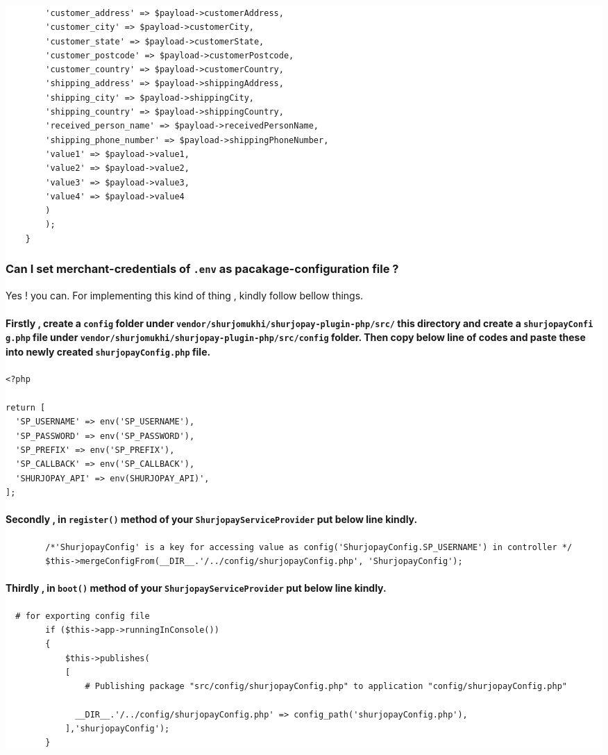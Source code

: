 ```
        'customer_address' => $payload->customerAddress,
        'customer_city' => $payload->customerCity,
        'customer_state' => $payload->customerState,
        'customer_postcode' => $payload->customerPostcode,
        'customer_country' => $payload->customerCountry,
        'shipping_address' => $payload->shippingAddress,
        'shipping_city' => $payload->shippingCity,
        'shipping_country' => $payload->shippingCountry,
        'received_person_name' => $payload->receivedPersonName,
        'shipping_phone_number' => $payload->shippingPhoneNumber,
        'value1' => $payload->value1,
        'value2' => $payload->value2,
        'value3' => $payload->value3,
        'value4' => $payload->value4
        )
        );
    }
```
### Can I set merchant-credentials of ``.env`` as pacakage-configuration file ?
Yes ! you can. For implementing this kind of thing , kindly follow bellow things.
#### Firstly , create a ``config`` folder under ``vendor/shurjomukhi/shurjopay-plugin-php/src/`` this directory and create a ``shurjopayConfig.php`` file under ``vendor/shurjomukhi/shurjopay-plugin-php/src/config`` folder. Then copy below line of codes and paste these into newly created ``shurjopayConfig.php`` file.
```
<?php

return [
  'SP_USERNAME' => env('SP_USERNAME'),
  'SP_PASSWORD' => env('SP_PASSWORD'),
  'SP_PREFIX' => env('SP_PREFIX'),
  'SP_CALLBACK' => env('SP_CALLBACK'),
  'SHURJOPAY_API' => env(SHURJOPAY_API)',
];
```
#### Secondly , in ``register()`` method of your ``ShurjopayServiceProvider`` put below line kindly.
```
        /*'ShurjopayConfig' is a key for accessing value as config('ShurjopayConfig.SP_USERNAME') in controller */
        $this->mergeConfigFrom(__DIR__.'/../config/shurjopayConfig.php', 'ShurjopayConfig');  
```
#### Thirdly , in ``boot()`` method of your ``ShurjopayServiceProvider`` put below line kindly.
```
  # for exporting config file
        if ($this->app->runningInConsole())
        {
            $this->publishes(
            [
                # Publishing package "src/config/shurjopayConfig.php" to application "config/shurjopayConfig.php"

              __DIR__.'/../config/shurjopayConfig.php' => config_path('shurjopayConfig.php'),
            ],'shurjopayConfig');
        }
```